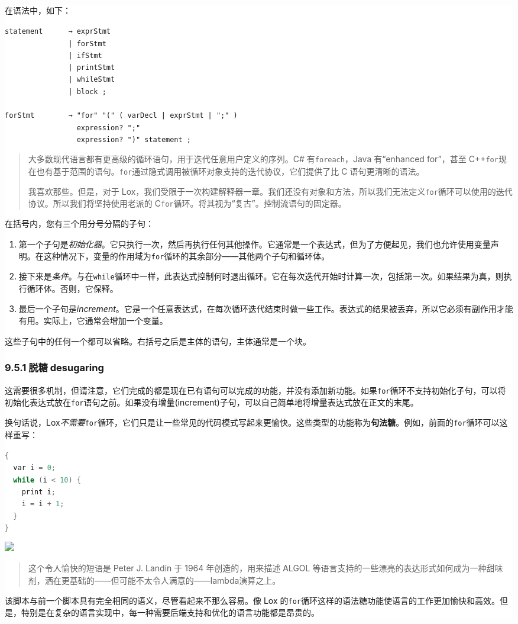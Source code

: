在语法中，如下：

```
statement      → exprStmt
               | forStmt
               | ifStmt
               | printStmt
               | whileStmt
               | block ;

forStmt        → "for" "(" ( varDecl | exprStmt | ";" )
                 expression? ";"
                 expression? ")" statement ;
```

> 大多数现代语言都有更高级的循环语句，用于迭代任意用户定义的序列。C# 有`foreach`，Java 有“enhanced for”，甚至 C++`for`现在也有基于范围的语句。`for`通过隐式调用被循环对象支持的迭代协议，它们提供了比 C 语句更清晰的语法。
> 
> 我喜欢那些。但是，对于 Lox，我们受限于一次构建解释器一章。我们还没有对象和方法，所以我们无法定义`for`循环可以使用的迭代协议。所以我们将坚持使用老派的 C`for`循环。将其视为“复古”。控制流语句的固定器。

在括号内，您有三个用分号分隔的子句：

1. 第一个子句是*初始化器*。它只执行一次，然后再执行任何其他操作。它通常是一个表达式，但为了方便起见，我们也允许使用变量声明。在这种情况下，变量的作用域为`for`循环的其余部分——其他两个子句和循环体。

2. 接下来是*条件*。与在`while`循环中一样，此表达式控制何时退出循环。它在每次迭代开始时计算一次，包括第一次。如果结果为真，则执行循环体。否则，它保释。

3. 最后一个子句是*increment*。它是一个任意表达式，在每次循环迭代结束时做一些工作。表达式的结果被丢弃，所以它必须有副作用才能有用。实际上，它通常会增加一个变量。

这些子句中的任何一个都可以省略。右括号之后是主体的语句，主体通常是一个块。

### 9.5.1 脱糖 desugaring

这需要很多机制，但请注意，它们完成的都是现在已有语句可以完成的功能，并没有添加新功能。如果`for`循环不支持初始化子句，可以将初始化表达式放在`for`语句之前。如果没有增量(increment)子句，可以自己简单地将增量表达式放在正文的末尾。

换句话说，Lox*不需要*`for`循环，它们只是让一些常见的代码模式写起来更愉快。这些类型的功能称为**句法糖**。例如，前面的`for`循环可以这样重写：

```c
{
  var i = 0;
  while (i < 10) {
    print i;
    i = i + 1;
  }
}
```

![](./assets/6a5a4049fcd2137a38707c39ec9fb01839e8a4df.png)

> 这个令人愉快的短语是 Peter J. Landin 于 1964 年创造的，用来描述 ALGOL 等语言支持的一些漂亮的表达形式如何成为一种甜味剂，洒在更基础的——但可能不太令人满意的——lambda演算之上。

该脚本与前一个脚本具有完全相同的语义，尽管看起来不那么容易。像 Lox 的`for`循环这样的语法糖功能使语言的工作更加愉快和高效。但是，特别是在复杂的语言实现中，每一种需要后端支持和优化的语言功能都是昂贵的。
